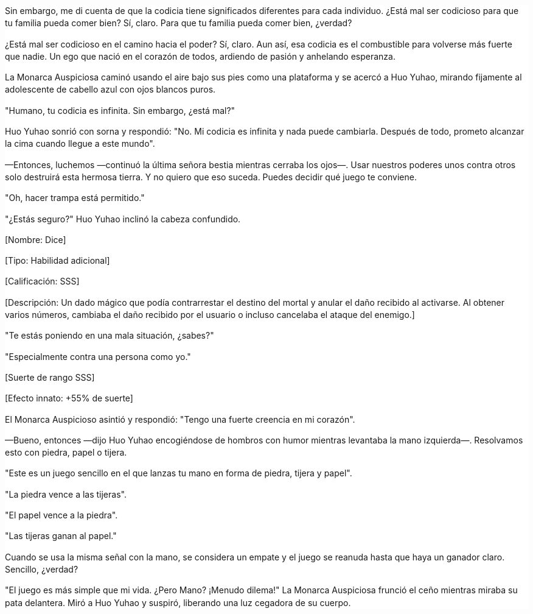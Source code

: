Sin embargo, me di cuenta de que la codicia tiene significados diferentes para cada individuo. ¿Está mal ser codicioso para que tu familia pueda comer bien? Sí, claro. Para que tu familia pueda comer bien, ¿verdad?

¿Está mal ser codicioso en el camino hacia el poder? Sí, claro. Aun así, esa codicia es el combustible para volverse más fuerte que nadie. Un ego que nació en el corazón de todos, ardiendo de pasión y anhelando esperanza.

La Monarca Auspiciosa caminó usando el aire bajo sus pies como una plataforma y se acercó a Huo Yuhao, mirando fijamente al adolescente de cabello azul con ojos blancos puros.

"Humano, tu codicia es infinita. Sin embargo, ¿está mal?"

Huo Yuhao sonrió con sorna y respondió: "No. Mi codicia es infinita y nada puede cambiarla. Después de todo, prometo alcanzar la cima cuando llegue a este mundo".

—Entonces, luchemos —continuó la última señora bestia mientras cerraba los ojos—. Usar nuestros poderes unos contra otros solo destruirá esta hermosa tierra. Y no quiero que eso suceda. Puedes decidir qué juego te conviene.

"Oh, hacer trampa está permitido."

"¿Estás seguro?" Huo Yuhao inclinó la cabeza confundido.

[Nombre: Dice]

[Tipo: Habilidad adicional]

[Calificación: SSS]

[Descripción: Un dado mágico que podía contrarrestar el destino del mortal y anular el daño recibido al activarse. Al obtener varios números, cambiaba el daño recibido por el usuario o incluso cancelaba el ataque del enemigo.]

"Te estás poniendo en una mala situación, ¿sabes?"

"Especialmente contra una persona como yo."

[Suerte de rango SSS]

[Efecto innato: +55% de suerte]

El Monarca Auspicioso asintió y respondió: "Tengo una fuerte creencia en mi corazón".

—Bueno, entonces —dijo Huo Yuhao encogiéndose de hombros con humor mientras levantaba la mano izquierda—. Resolvamos esto con piedra, papel o tijera.

"Este es un juego sencillo en el que lanzas tu mano en forma de piedra, tijera y papel".

"La piedra vence a las tijeras".

"El papel vence a la piedra".

"Las tijeras ganan al papel."

Cuando se usa la misma señal con la mano, se considera un empate y el juego se reanuda hasta que haya un ganador claro. Sencillo, ¿verdad?

"El juego es más simple que mi vida. ¿Pero Mano? ¡Menudo dilema!" La Monarca Auspiciosa frunció el ceño mientras miraba su pata delantera. Miró a Huo Yuhao y suspiró, liberando una luz cegadora de su cuerpo.

